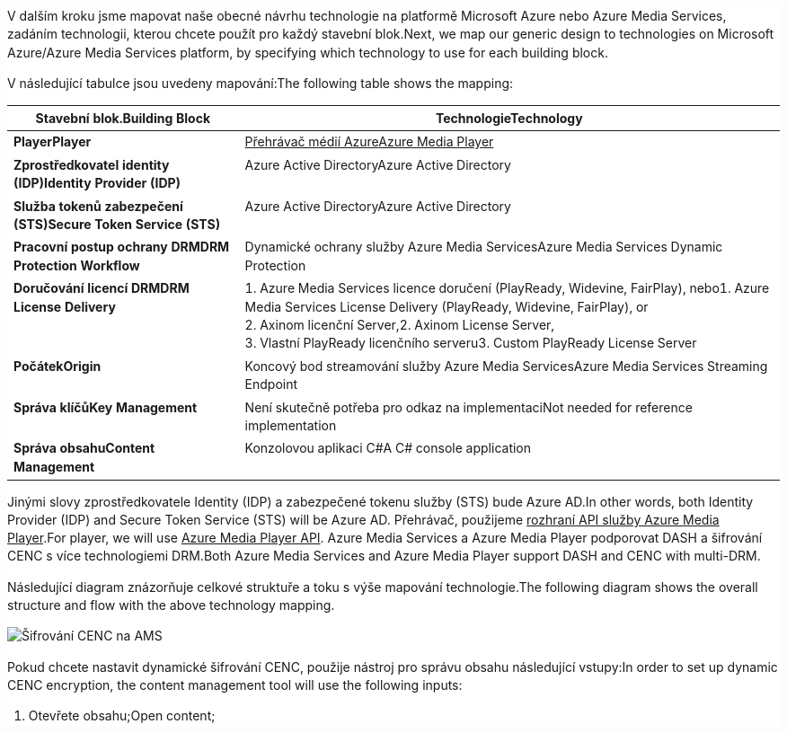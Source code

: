<span data-ttu-id="c5b71-219">V dalším kroku jsme mapovat naše obecné návrhu technologie na platformě Microsoft Azure nebo Azure Media Services, zadáním technologii, kterou chcete použít pro každý stavební blok.</span><span class="sxs-lookup"><span data-stu-id="c5b71-219">Next, we map our generic design to technologies on Microsoft Azure/Azure Media Services platform, by specifying which technology to use for each building block.</span></span>

<span data-ttu-id="c5b71-220">V následující tabulce jsou uvedeny mapování:</span><span class="sxs-lookup"><span data-stu-id="c5b71-220">The following table shows the mapping:</span></span>

| <span data-ttu-id="c5b71-221">**Stavební blok.**</span><span class="sxs-lookup"><span data-stu-id="c5b71-221">**Building Block**</span></span> | <span data-ttu-id="c5b71-222">**Technologie**</span><span class="sxs-lookup"><span data-stu-id="c5b71-222">**Technology**</span></span> |
| --- | --- |
| <span data-ttu-id="c5b71-223">**Player**</span><span class="sxs-lookup"><span data-stu-id="c5b71-223">**Player**</span></span> |[<span data-ttu-id="c5b71-224">Přehrávač médií Azure</span><span class="sxs-lookup"><span data-stu-id="c5b71-224">Azure Media Player</span></span>](https://azure.microsoft.com/services/media-services/media-player/) |
| <span data-ttu-id="c5b71-225">**Zprostředkovatel identity (IDP)**</span><span class="sxs-lookup"><span data-stu-id="c5b71-225">**Identity Provider (IDP)**</span></span> |<span data-ttu-id="c5b71-226">Azure Active Directory</span><span class="sxs-lookup"><span data-stu-id="c5b71-226">Azure Active Directory</span></span> |
| <span data-ttu-id="c5b71-227">**Služba tokenů zabezpečení (STS)**</span><span class="sxs-lookup"><span data-stu-id="c5b71-227">**Secure Token Service (STS)**</span></span> |<span data-ttu-id="c5b71-228">Azure Active Directory</span><span class="sxs-lookup"><span data-stu-id="c5b71-228">Azure Active Directory</span></span> |
| <span data-ttu-id="c5b71-229">**Pracovní postup ochrany DRM**</span><span class="sxs-lookup"><span data-stu-id="c5b71-229">**DRM Protection Workflow**</span></span> |<span data-ttu-id="c5b71-230">Dynamické ochrany služby Azure Media Services</span><span class="sxs-lookup"><span data-stu-id="c5b71-230">Azure Media Services Dynamic Protection</span></span> |
| <span data-ttu-id="c5b71-231">**Doručování licencí DRM**</span><span class="sxs-lookup"><span data-stu-id="c5b71-231">**DRM License Delivery**</span></span> |<span data-ttu-id="c5b71-232">1. Azure Media Services licence doručení (PlayReady, Widevine, FairPlay), nebo</span><span class="sxs-lookup"><span data-stu-id="c5b71-232">1. Azure Media Services License Delivery (PlayReady, Widevine, FairPlay), or</span></span> <br/><span data-ttu-id="c5b71-233">2. Axinom licenční Server,</span><span class="sxs-lookup"><span data-stu-id="c5b71-233">2. Axinom License Server,</span></span> <br/><span data-ttu-id="c5b71-234">3. Vlastní PlayReady licenčního serveru</span><span class="sxs-lookup"><span data-stu-id="c5b71-234">3. Custom PlayReady License Server</span></span> |
| <span data-ttu-id="c5b71-235">**Počátek**</span><span class="sxs-lookup"><span data-stu-id="c5b71-235">**Origin**</span></span> |<span data-ttu-id="c5b71-236">Koncový bod streamování služby Azure Media Services</span><span class="sxs-lookup"><span data-stu-id="c5b71-236">Azure Media Services Streaming Endpoint</span></span> |
| <span data-ttu-id="c5b71-237">**Správa klíčů**</span><span class="sxs-lookup"><span data-stu-id="c5b71-237">**Key Management**</span></span> |<span data-ttu-id="c5b71-238">Není skutečně potřeba pro odkaz na implementaci</span><span class="sxs-lookup"><span data-stu-id="c5b71-238">Not needed for reference implementation</span></span> |
| <span data-ttu-id="c5b71-239">**Správa obsahu**</span><span class="sxs-lookup"><span data-stu-id="c5b71-239">**Content Management**</span></span> |<span data-ttu-id="c5b71-240">Konzolovou aplikaci C#</span><span class="sxs-lookup"><span data-stu-id="c5b71-240">A C# console application</span></span> |

<span data-ttu-id="c5b71-241">Jinými slovy zprostředkovatele Identity (IDP) a zabezpečené tokenu služby (STS) bude Azure AD.</span><span class="sxs-lookup"><span data-stu-id="c5b71-241">In other words, both Identity Provider (IDP) and Secure Token Service (STS) will be Azure AD.</span></span> <span data-ttu-id="c5b71-242">Přehrávač, použijeme [rozhraní API služby Azure Media Player](http://amp.azure.net/libs/amp/latest/docs/).</span><span class="sxs-lookup"><span data-stu-id="c5b71-242">For player, we will use [Azure Media Player API](http://amp.azure.net/libs/amp/latest/docs/).</span></span> <span data-ttu-id="c5b71-243">Azure Media Services a Azure Media Player podporovat DASH a šifrování CENC s více technologiemi DRM.</span><span class="sxs-lookup"><span data-stu-id="c5b71-243">Both Azure Media Services and Azure Media Player support DASH and CENC with multi-DRM.</span></span>

<span data-ttu-id="c5b71-244">Následující diagram znázorňuje celkové struktuře a toku s výše mapování technologie.</span><span class="sxs-lookup"><span data-stu-id="c5b71-244">The following diagram shows the overall structure and flow with the above technology mapping.</span></span>

![Šifrování CENC na AMS](./media/media-services-cenc-with-multidrm-access-control/media-services-cenc-subsystem-on-AMS-platform.png)

<span data-ttu-id="c5b71-246">Pokud chcete nastavit dynamické šifrování CENC, použije nástroj pro správu obsahu následující vstupy:</span><span class="sxs-lookup"><span data-stu-id="c5b71-246">In order to set up dynamic CENC encryption, the content management tool will use the following inputs:</span></span>

1. <span data-ttu-id="c5b71-247">Otevřete obsahu;</span><span class="sxs-lookup"><span data-stu-id="c5b71-247">Open content;</span></span>